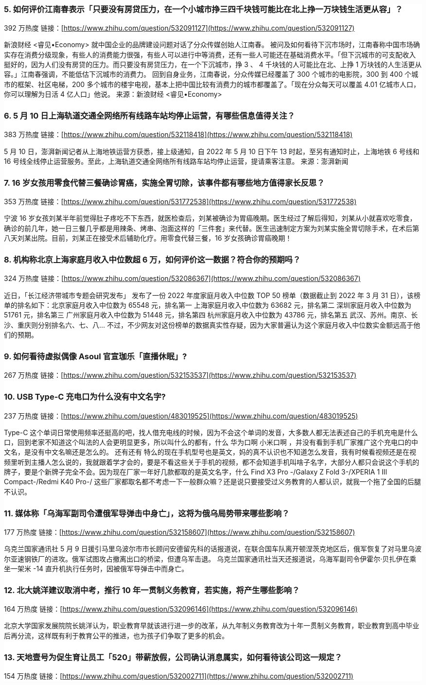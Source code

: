 ### 5. 如何评价江南春表示「只要没有房贷压力，在一个小城市挣三四千块钱可能比在北上挣一万块钱生活更从容」？
392 万热度 链接：[https://www.zhihu.com/question/532091127](https://www.zhihu.com/question/532091127)

新浪财经 <睿见•Economy> 就中国企业的品牌建设问题对话了分众传媒创始人江南春。 被问及如何看待下沉市场时，江南春称中国市场确实存在消费分级现象，有些人的消费能力很强，有些人可以进行中等消费，还有一些人可能还在基础消费水平。「但下沉城市的可支配收入挺好的，因为人们没有房贷的压力。而只要没有房贷压力，在一个下沉城市，挣 3 、 4 千块钱的人可能比在北、上挣 1 万块钱的人生活更从容。」江南春强调，不能低估下沉城市的消费力。 回到自身业务，江南春说，分众传媒已经覆盖了 300 个城市的电影院，300 到 400 个城市的框架、社区电梯，200 多个城市的楼宇电视，基本上把中国比较有消费力的城市都覆盖了。「现在分众每天可以覆盖 4.01 亿城市人口，你可以理解为日活 4 亿人口」他说。 来源：新浪财经 <睿见•Economy>

### 6. 5 月 10 日上海轨道交通全网络所有线路车站均停止运营，有哪些信息值得关注？
383 万热度 链接：[https://www.zhihu.com/question/532118418](https://www.zhihu.com/question/532118418)

5 月 10 日，澎湃新闻记者从上海地铁运营方获悉，接上级通知，自 2022 年 5 月 10 日下午 13 时起，至另有通知时止，上海地铁 6 号线和 16 号线全线停止运营服务。至此，上海轨道交通全网络所有线路车站均停止运营，提请乘客注意。 来源：澎湃新闻

### 7. 16 岁女孩用零食代替三餐确诊胃癌，实施全胃切除，该事件都有哪些地方值得家长反思？
353 万热度 链接：[https://www.zhihu.com/question/531772538](https://www.zhihu.com/question/531772538)

宁波 16 岁女孩刘某半年前觉得肚子疼吃不下东西，就医检查后，刘某被确诊为胃癌晚期。医生经过了解后得知，刘某从小就喜欢吃零食，确诊的前几年，她一日三餐几乎都是用辣条、烤串、泡面这样的「三件套」来代替。医生迅速制定方案为刘某实施全胃切除手术，在术后第八天刘某出院。目前，刘某正在接受术后辅助化疗。用零食代替三餐，16 岁女孩确诊胃癌晚期！

### 8. 机构称北京上海家庭月收入中位数超 6 万，如何评价这一数据？符合你的预期吗？
324 万热度 链接：[https://www.zhihu.com/question/532086367](https://www.zhihu.com/question/532086367)

近日，「长江经济带城市专题会研究发布」 发布了一份 2022 年度家庭月收入中位数 TOP 50 榜单（数据截止到 2022 年 3 月 31 日），该榜单的排名如下：北京家庭月收入中位数为 65548 元，排名第一 上海家庭月收入中位数为 63682 元，排名第二 深圳家庭月收入中位数为 51761 元，排名第三 广州家庭月收入中位数为 51448 元，排名第四 杭州家庭月收入中位数为 43786 元，排名第五 武汉、苏州。南京、长沙、重庆则分别排名六、七、八... 不过，不少网友对这份榜单的数据真实性存疑，因为大家普遍认为这个家庭月收入中位数实金额远高于他们的预期。

### 9. 如何看待虚拟偶像 Asoul 官宣珈乐「直播休眠」?
267 万热度 链接：[https://www.zhihu.com/question/532153537](https://www.zhihu.com/question/532153537)



### 10. USB Type-C 充电口为什么没有中文名字?
237 万热度 链接：[https://www.zhihu.com/question/483019525](https://www.zhihu.com/question/483019525)

Type-C 这个单词日常使用频率还挺高的吧，找人借充电线的时候，因为不会这个单词的发音，大多数人都无法表述自己的手机充电是什么口，回到老家不知道这个叫法的人会更明显更多，所以叫什么的都有，什么 华为口啊 小米口啊 ，并没有看到手机厂家推广这个充电口的中文名，是没有中文名嘛还是怎么的。 还有还有 特么的现在手机型号也是英文，妈的真不认识也不知道怎么发音，我有时候看视频还是在视频里听到主播人怎么说的，我就跟着学才会的，要是不看这些关于手机的视频，都不会知道手机叫啥子名字，大部分人都只会说这个手机的牌子，要是个新牌子完全不会。因为现在厂家一年好几款都取的是英文名字，什么 Find X3 Pro -/Galaxy Z Fold 3-/XPERIA 1 III Compact-/Redmi K40 Pro-/ 这些厂家都取名都不考虑一下一般群众嘛？还是说只要接受过义务教育的人都认识，就我一个拖了全国的后腿不认识。

### 11. 媒体称「乌海军副司令遭俄军导弹击中身亡」，这将为俄乌局势带来哪些影响？
177 万热度 链接：[https://www.zhihu.com/question/532158607](https://www.zhihu.com/question/532158607)

乌克兰国家通讯社 5 月 9 日援引马里乌波尔市市长顾问安德留先科的话报道说，在联合国车队离开顿涅茨克地区后，俄军恢复了对马里乌波尔亚速钢铁厂的进攻。俄军试图攻占撤离出口的桥梁，但遭乌军击退。 乌克兰国家通讯社当天还报道说，乌海军副司令伊霍尔·贝扎伊在乘坐一架米 -14 直升机执行任务时，因被俄军导弹击中而身亡。

### 12. 北大姚洋建议取消中考，推行 10 年一贯制义务教育，若实施，将产生哪些影响？
164 万热度 链接：[https://www.zhihu.com/question/532096146](https://www.zhihu.com/question/532096146)

北京大学国家发展院院长姚洋认为，职业教育早就该进行进一步的改革，从九年制义务教育改为十年一贯制义务教育，职业教育到高中毕业后再分流，这样既有利于教育公平的推进，也为孩子们争取了更多的机会。

### 13. 天地壹号为促生育让员工「520」带薪放假，公司确认消息属实，如何看待该公司这一规定？
154 万热度 链接：[https://www.zhihu.com/question/532002711](https://www.zhihu.com/question/532002711)

